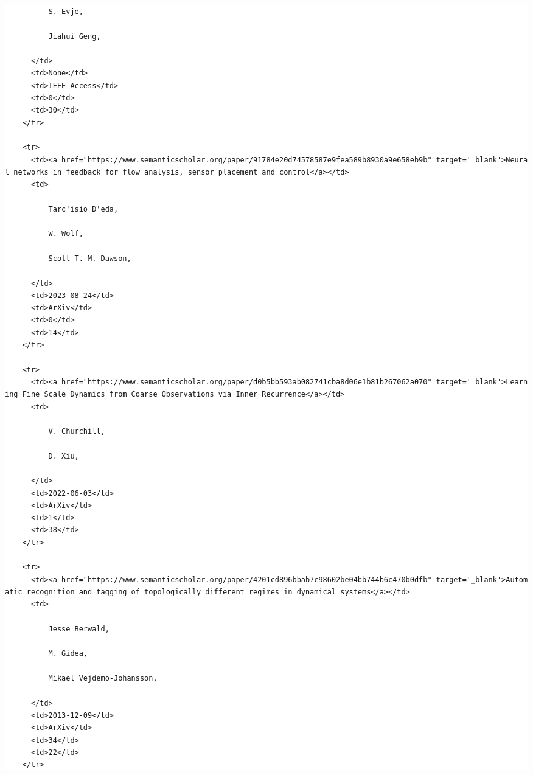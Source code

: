               S. Evje,
            
              Jiahui Geng,
            
          </td>
          <td>None</td>
          <td>IEEE Access</td>
          <td>0</td>
          <td>30</td>
        </tr>
    
        <tr>
          <td><a href="https://www.semanticscholar.org/paper/91784e20d74578587e9fea589b8930a9e658eb9b" target='_blank'>Neural networks in feedback for flow analysis, sensor placement and control</a></td>
          <td>
            
              Tarc'isio D'eda,
            
              W. Wolf,
            
              Scott T. M. Dawson,
            
          </td>
          <td>2023-08-24</td>
          <td>ArXiv</td>
          <td>0</td>
          <td>14</td>
        </tr>
    
        <tr>
          <td><a href="https://www.semanticscholar.org/paper/d0b5bb593ab082741cba8d06e1b81b267062a070" target='_blank'>Learning Fine Scale Dynamics from Coarse Observations via Inner Recurrence</a></td>
          <td>
            
              V. Churchill,
            
              D. Xiu,
            
          </td>
          <td>2022-06-03</td>
          <td>ArXiv</td>
          <td>1</td>
          <td>38</td>
        </tr>
    
        <tr>
          <td><a href="https://www.semanticscholar.org/paper/4201cd896bbab7c98602be04bb744b6c470b0dfb" target='_blank'>Automatic recognition and tagging of topologically different regimes in dynamical systems</a></td>
          <td>
            
              Jesse Berwald,
            
              M. Gidea,
            
              Mikael Vejdemo-Johansson,
            
          </td>
          <td>2013-12-09</td>
          <td>ArXiv</td>
          <td>34</td>
          <td>22</td>
        </tr>
    